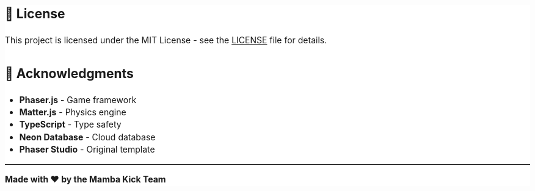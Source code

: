 ## 📄 License

This project is licensed under the MIT License - see the [LICENSE](LICENSE) file for details.

## 🙏 Acknowledgments

- **Phaser.js** - Game framework
- **Matter.js** - Physics engine
- **TypeScript** - Type safety
- **Neon Database** - Cloud database
- **Phaser Studio** - Original template

---

**Made with ❤️ by the Mamba Kick Team**
